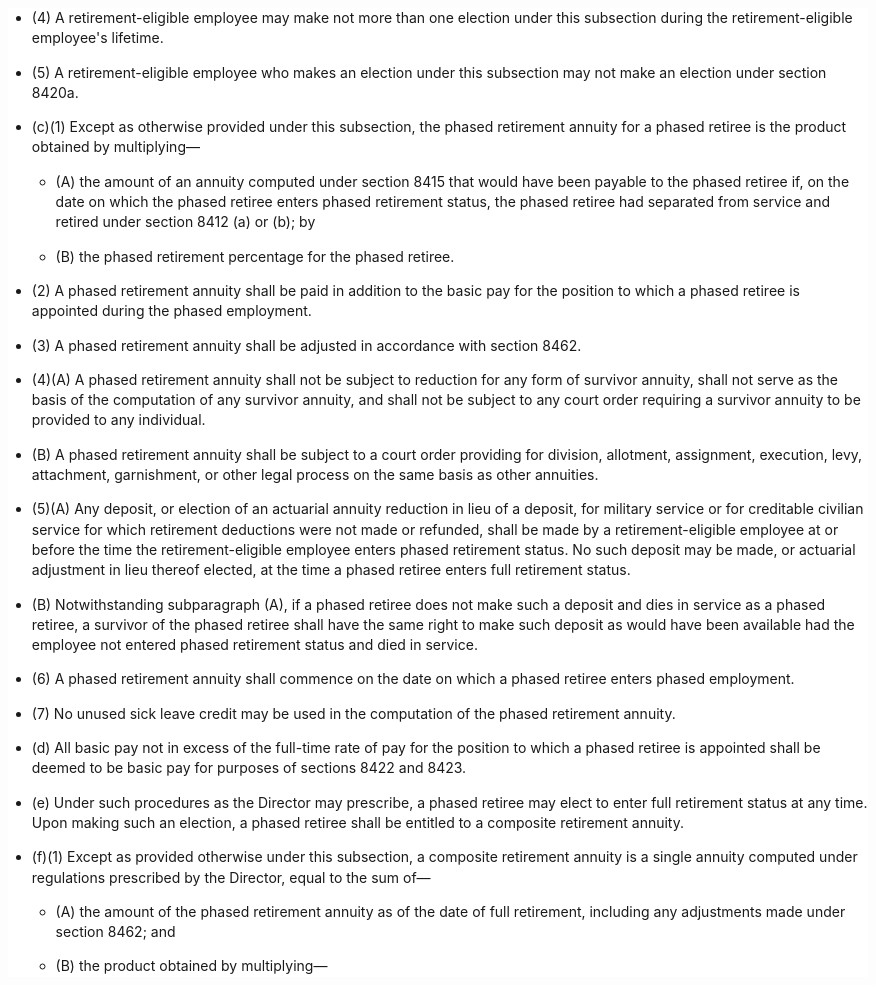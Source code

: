 
* (4) A retirement-eligible employee may make not more than one election under this subsection during the retirement-eligible employee's lifetime.

* (5) A retirement-eligible employee who makes an election under this subsection may not make an election under section 8420a.

* (c)(1) Except as otherwise provided under this subsection, the phased retirement annuity for a phased retiree is the product obtained by multiplying—

  * (A) the amount of an annuity computed under section 8415 that would have been payable to the phased retiree if, on the date on which the phased retiree enters phased retirement status, the phased retiree had separated from service and retired under section 8412 (a) or (b); by

  * (B) the phased retirement percentage for the phased retiree.


* (2) A phased retirement annuity shall be paid in addition to the basic pay for the position to which a phased retiree is appointed during the phased employment.

* (3) A phased retirement annuity shall be adjusted in accordance with section 8462.

* (4)(A) A phased retirement annuity shall not be subject to reduction for any form of survivor annuity, shall not serve as the basis of the computation of any survivor annuity, and shall not be subject to any court order requiring a survivor annuity to be provided to any individual.

* (B) A phased retirement annuity shall be subject to a court order providing for division, allotment, assignment, execution, levy, attachment, garnishment, or other legal process on the same basis as other annuities.

* (5)(A) Any deposit, or election of an actuarial annuity reduction in lieu of a deposit, for military service or for creditable civilian service for which retirement deductions were not made or refunded, shall be made by a retirement-eligible employee at or before the time the retirement-eligible employee enters phased retirement status. No such deposit may be made, or actuarial adjustment in lieu thereof elected, at the time a phased retiree enters full retirement status.

* (B) Notwithstanding subparagraph (A), if a phased retiree does not make such a deposit and dies in service as a phased retiree, a survivor of the phased retiree shall have the same right to make such deposit as would have been available had the employee not entered phased retirement status and died in service.

* (6) A phased retirement annuity shall commence on the date on which a phased retiree enters phased employment.

* (7) No unused sick leave credit may be used in the computation of the phased retirement annuity.

* (d) All basic pay not in excess of the full-time rate of pay for the position to which a phased retiree is appointed shall be deemed to be basic pay for purposes of sections 8422 and 8423.

* (e) Under such procedures as the Director may prescribe, a phased retiree may elect to enter full retirement status at any time. Upon making such an election, a phased retiree shall be entitled to a composite retirement annuity.

* (f)(1) Except as provided otherwise under this subsection, a composite retirement annuity is a single annuity computed under regulations prescribed by the Director, equal to the sum of—

  * (A) the amount of the phased retirement annuity as of the date of full retirement, including any adjustments made under section 8462; and

  * (B) the product obtained by multiplying—
